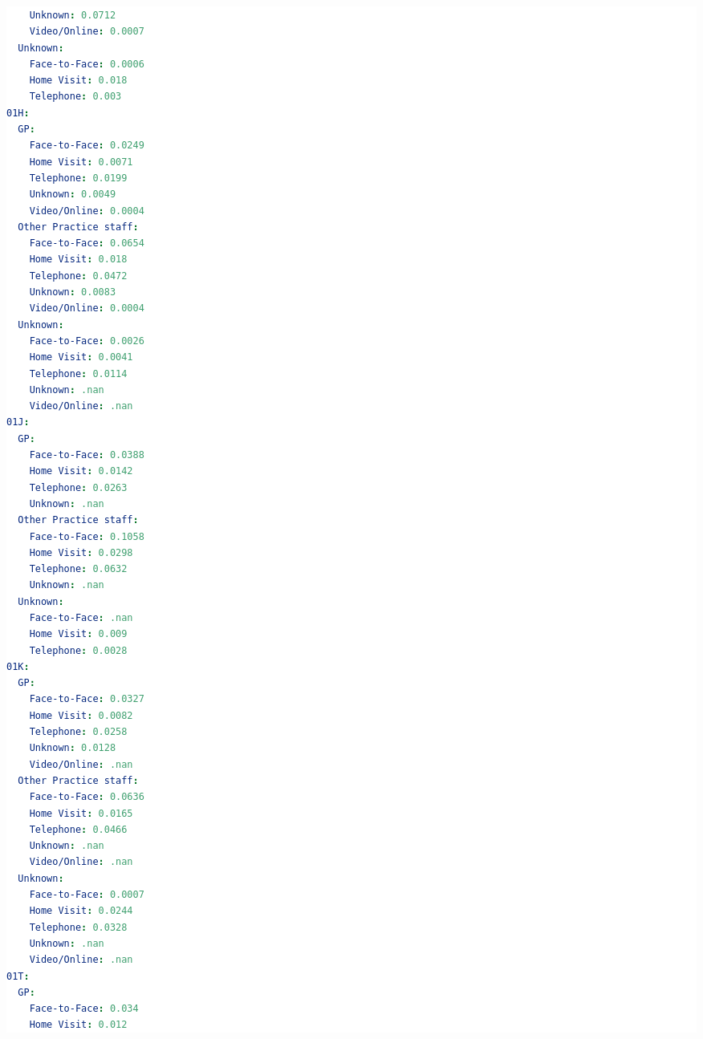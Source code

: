 ```yaml
    Unknown: 0.0712
    Video/Online: 0.0007
  Unknown:
    Face-to-Face: 0.0006
    Home Visit: 0.018
    Telephone: 0.003
01H:
  GP:
    Face-to-Face: 0.0249
    Home Visit: 0.0071
    Telephone: 0.0199
    Unknown: 0.0049
    Video/Online: 0.0004
  Other Practice staff:
    Face-to-Face: 0.0654
    Home Visit: 0.018
    Telephone: 0.0472
    Unknown: 0.0083
    Video/Online: 0.0004
  Unknown:
    Face-to-Face: 0.0026
    Home Visit: 0.0041
    Telephone: 0.0114
    Unknown: .nan
    Video/Online: .nan
01J:
  GP:
    Face-to-Face: 0.0388
    Home Visit: 0.0142
    Telephone: 0.0263
    Unknown: .nan
  Other Practice staff:
    Face-to-Face: 0.1058
    Home Visit: 0.0298
    Telephone: 0.0632
    Unknown: .nan
  Unknown:
    Face-to-Face: .nan
    Home Visit: 0.009
    Telephone: 0.0028
01K:
  GP:
    Face-to-Face: 0.0327
    Home Visit: 0.0082
    Telephone: 0.0258
    Unknown: 0.0128
    Video/Online: .nan
  Other Practice staff:
    Face-to-Face: 0.0636
    Home Visit: 0.0165
    Telephone: 0.0466
    Unknown: .nan
    Video/Online: .nan
  Unknown:
    Face-to-Face: 0.0007
    Home Visit: 0.0244
    Telephone: 0.0328
    Unknown: .nan
    Video/Online: .nan
01T:
  GP:
    Face-to-Face: 0.034
    Home Visit: 0.012
```